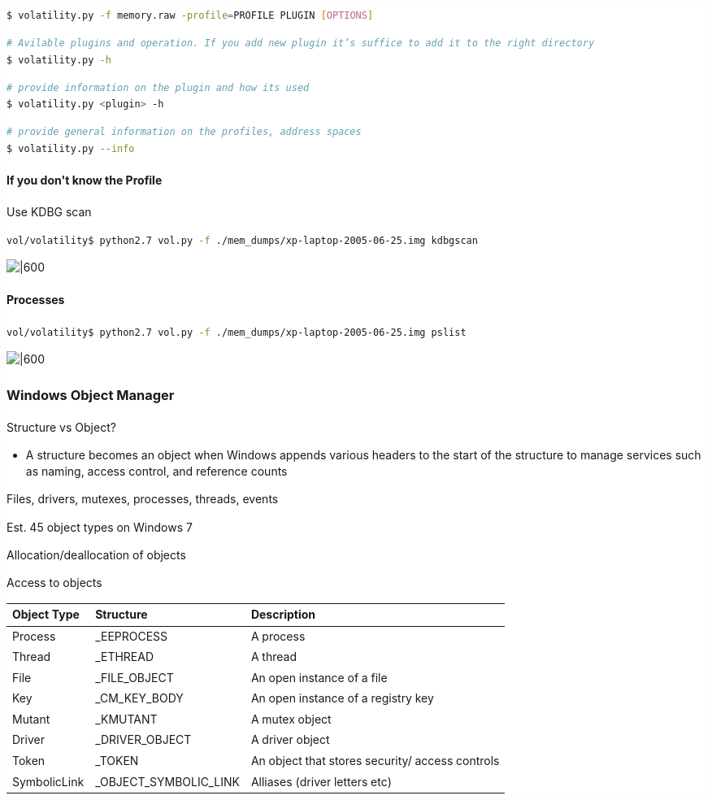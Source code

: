 ```bash
$ volatility.py -f memory.raw -profile=PROFILE PLUGIN [OPTIONS]
```

```bash
# Avilable plugins and operation. If you add new plugin it’s suffice to add it to the right directory
$ volatility.py -h
```

```bash
# provide information on the plugin and how its used
$ volatility.py <plugin> -h
```

```bash
# provide general information on the profiles, address spaces
$ volatility.py --info
```

#### If you don't know the Profile
Use KDBG scan

```bash
vol/volatility$ python2.7 vol.py -f ./mem_dumps/xp-laptop-2005-06-25.img kdbgscan
```

![|600](notes/Uni%20Content/Software%20Security/Images/Pasted%20image%2020230413003509.png)

#### Processes

```bash
vol/volatility$ python2.7 vol.py -f ./mem_dumps/xp-laptop-2005-06-25.img pslist
```

![|600](notes/Uni%20Content/Software%20Security/Images/Pasted%20image%2020230413004147.png)

### Windows Object Manager
Structure vs Object?
- A structure becomes an object when Windows appends various headers to the start of the structure to manage services such as naming, access control, and reference counts

Files, drivers, mutexes, processes, threads, events

Est. 45 object types on Windows 7

Allocation/deallocation of objects

Access to objects

| Object Type | Structure | Description |
| :--- | :--- | :--- |
| Process | \_EEPROCESS | A process |
| Thread | \_ETHREAD | A thread |
| File | \_FILE_OBJECT | An open instance of a file |
| Key | \_CM_KEY_BODY | An open instance of a registry key |
| Mutant | \_KMUTANT | A mutex object |
| Driver | \_DRIVER_OBJECT | A driver object |
| Token | \_TOKEN | An object that stores security/ access controls  |
| SymbolicLink | \_OBJECT_SYMBOLIC_LINK | Alliases (driver letters etc) |
